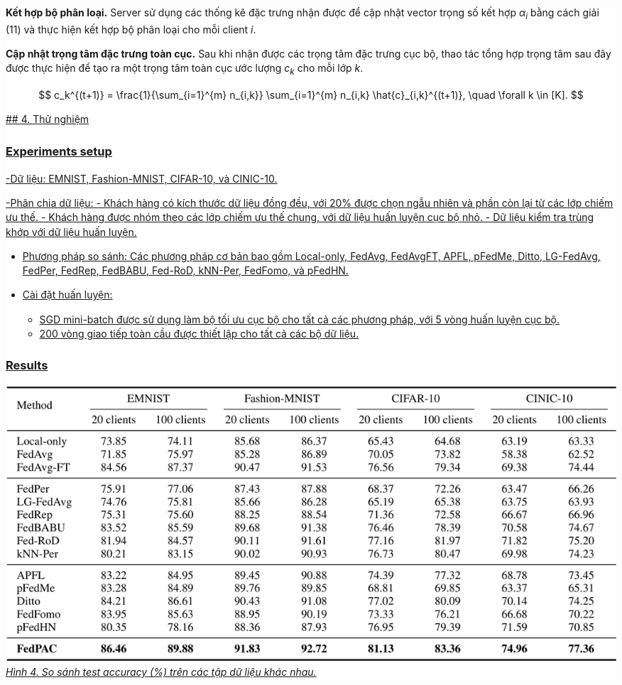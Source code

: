 **Kết hợp bộ phân loại.** Server sử dụng các thống kê đặc trưng nhận được để cập nhật vector trọng số kết hợp $\alpha_i$ bằng cách giải (11) và thực hiện kết hợp bộ phân loại cho mỗi client $i$.

**Cập nhật trọng tâm đặc trưng toàn cục.** Sau khi nhận được các trọng tâm đặc trưng cục bộ, thao tác tổng hợp trọng tâm sau đây được thực hiện để tạo ra một trọng tâm toàn cục ước lượng $c_k$ cho mỗi lớp $k$.

$$
c_k^{(t+1)} = \frac{1}{\sum_{i=1}^{m} n_{i,k}} \sum_{i=1}^{m} n_{i,k} \hat{c}_{i,k}^{(t+1)}, \quad \forall k \in [K].
$$


<a href="#-thu-nghiem" name="-thu-nghiem">
## 4. Thử nghiệm

### Experiments setup

-Dữ liệu: EMNIST, Fashion-MNIST, CIFAR-10, và CINIC-10.

-Phân chia dữ liệu: 
    - Khách hàng có kích thước dữ liệu đồng đều, với 20% được chọn ngẫu nhiên và phần còn lại từ các lớp chiếm ưu thế. 
    - Khách hàng được nhóm theo các lớp chiếm ưu thế chung, với dữ liệu huấn luyện cục bộ nhỏ. 
    - Dữ liệu kiểm tra trùng khớp với dữ liệu huấn luyện.

- Phương pháp so sánh:  Các phương pháp cơ bản bao gồm Local-only, FedAvg, FedAvgFT, APFL, pFedMe, Ditto, LG-FedAvg, FedPer, FedRep, FedBABU, Fed-RoD, kNN-Per, FedFomo, và pFedHN.

- Cài đặt huấn luyện: 
    - SGD mini-batch được sử dụng làm bộ tối ưu cục bộ cho tất cả các phương pháp, với 5 vòng huấn luyện cục bộ. 
    - 200 vòng giao tiếp toàn cầu được thiết lập cho tất cả các bộ dữ liệu.

### Results

<p>
    <img src="assets/2024-08-18-fedpac/performance.png" alt="performance"/>
    <em>Hình 4. So sánh test accuracy (%) trên các tập dữ liệu khác nhau.</em>
</p>
